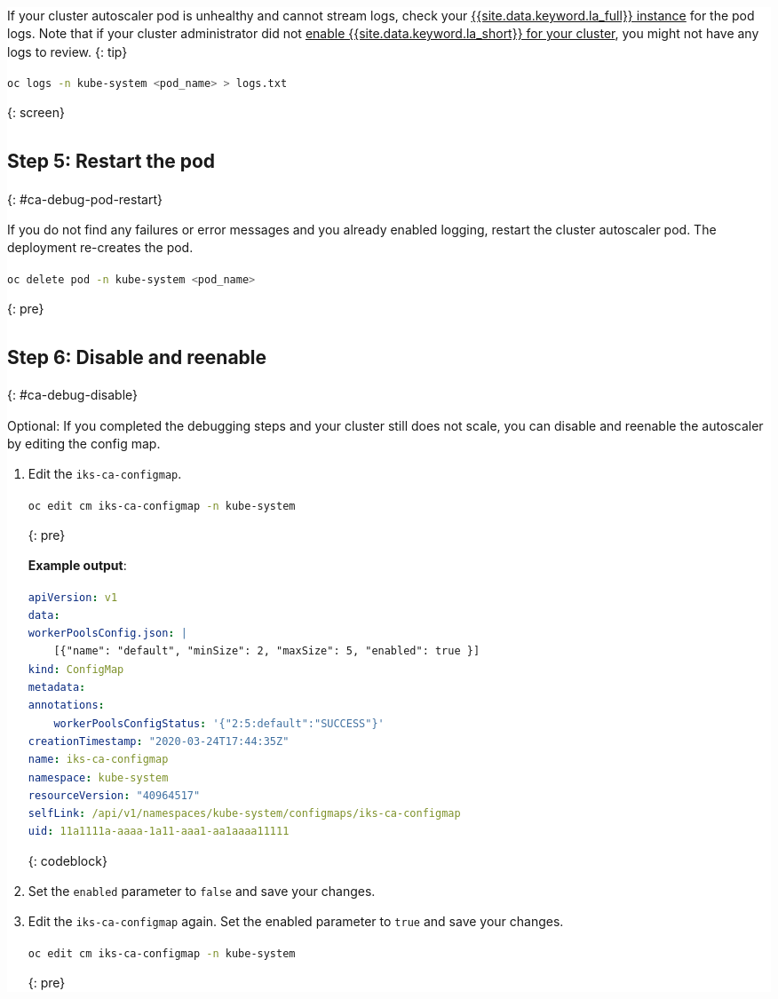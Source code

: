 If your cluster autoscaler pod is unhealthy and cannot stream logs, check your [{{site.data.keyword.la_full}} instance](https://cloud.ibm.com/observe/logging) for the pod logs. Note that if your cluster administrator did not [enable {{site.data.keyword.la_short}} for your cluster](/docs/containers?topic=containers-health), you might not have any logs to review.
{: tip}

```sh
oc logs -n kube-system <pod_name> > logs.txt
```
{: screen}

## Step 5: Restart the pod
{: #ca-debug-pod-restart}

If you do not find any failures or error messages and you already enabled logging, restart the cluster autoscaler pod. The deployment re-creates the pod.

```sh
oc delete pod -n kube-system <pod_name>
```
{: pre}

## Step 6: Disable and reenable
{: #ca-debug-disable}

Optional: If you completed the debugging steps and your cluster still does not scale, you can disable and reenable the autoscaler by editing the config map.
1. Edit the `iks-ca-configmap`.

    ```sh
    oc edit cm iks-ca-configmap -n kube-system
    ```
    {: pre}

    **Example output**:
    ```yaml
    apiVersion: v1
    data:
    workerPoolsConfig.json: |
        [{"name": "default", "minSize": 2, "maxSize": 5, "enabled": true }]
    kind: ConfigMap
    metadata:
    annotations:
        workerPoolsConfigStatus: '{"2:5:default":"SUCCESS"}'
    creationTimestamp: "2020-03-24T17:44:35Z"
    name: iks-ca-configmap
    namespace: kube-system
    resourceVersion: "40964517"
    selfLink: /api/v1/namespaces/kube-system/configmaps/iks-ca-configmap
    uid: 11a1111a-aaaa-1a11-aaa1-aa1aaaa11111
    ```
    {: codeblock}

2. Set the `enabled` parameter to `false` and save your changes.
3. Edit the `iks-ca-configmap` again. Set the enabled parameter to `true` and save your changes.
    ```sh
    oc edit cm iks-ca-configmap -n kube-system
    ```
    {: pre}
